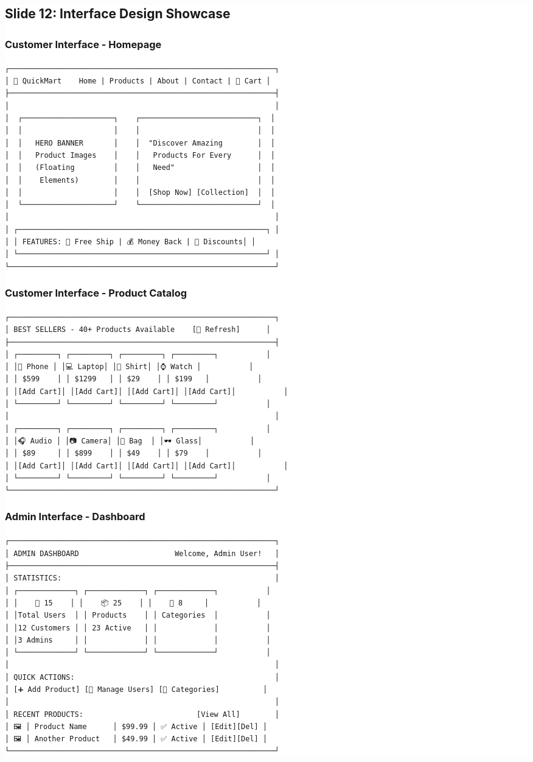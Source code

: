
## Slide 12: Interface Design Showcase

### **Customer Interface - Homepage**
```
┌─────────────────────────────────────────────────────────────┐
│ 🏪 QuickMart    Home | Products | About | Contact | 🛒 Cart │
├─────────────────────────────────────────────────────────────┤
│                                                             │
│  ┌─────────────────────┐    ┌───────────────────────────┐  │
│  │                     │    │                           │  │
│  │   HERO BANNER       │    │  "Discover Amazing        │  │
│  │   Product Images    │    │   Products For Every      │  │
│  │   (Floating         │    │   Need"                   │  │
│  │    Elements)        │    │                           │  │
│  │                     │    │  [Shop Now] [Collection]  │  │
│  └─────────────────────┘    └───────────────────────────┘  │
│                                                             │
│ ┌─────────────────────────────────────────────────────────┐ │
│ │ FEATURES: 🚚 Free Ship | 💰 Money Back | 🎯 Discounts│ │
│ └─────────────────────────────────────────────────────────┘ │
└─────────────────────────────────────────────────────────────┘
```

### **Customer Interface - Product Catalog**
```
┌─────────────────────────────────────────────────────────────┐
│ BEST SELLERS - 40+ Products Available    [🔄 Refresh]      │
├─────────────────────────────────────────────────────────────┤
│ ┌─────────┐ ┌─────────┐ ┌─────────┐ ┌─────────┐           │
│ │📱 Phone │ │💻 Laptop│ │👕 Shirt│ │⌚ Watch │           │
│ │ $599    │ │ $1299   │ │ $29    │ │ $199   │           │
│ │[Add Cart]│ │[Add Cart]│ │[Add Cart]│ │[Add Cart]│           │
│ └─────────┘ └─────────┘ └─────────┘ └─────────┘           │
│                                                             │
│ ┌─────────┐ ┌─────────┐ ┌─────────┐ ┌─────────┐           │
│ │🎧 Audio │ │📷 Camera│ │👜 Bag  │ │🕶️ Glass│           │
│ │ $89     │ │ $899    │ │ $49    │ │ $79    │           │
│ │[Add Cart]│ │[Add Cart]│ │[Add Cart]│ │[Add Cart]│           │
│ └─────────┘ └─────────┘ └─────────┘ └─────────┘           │
└─────────────────────────────────────────────────────────────┘
```

### **Admin Interface - Dashboard**
```
┌─────────────────────────────────────────────────────────────┐
│ ADMIN DASHBOARD                      Welcome, Admin User!   │
├─────────────────────────────────────────────────────────────┤
│ STATISTICS:                                                 │
│ ┌─────────────┐ ┌─────────────┐ ┌─────────────┐           │
│ │    👥 15    │ │    📦 25    │ │    📂 8     │           │
│ │Total Users  │ │ Products    │ │ Categories  │           │
│ │12 Customers │ │ 23 Active   │ │             │           │
│ │3 Admins     │ │             │ │             │           │
│ └─────────────┘ └─────────────┘ └─────────────┘           │
│                                                             │
│ QUICK ACTIONS:                                              │
│ [➕ Add Product] [👥 Manage Users] [📁 Categories]          │
│                                                             │
│ RECENT PRODUCTS:                          [View All]        │
│ 🖼️ │ Product Name      │ $99.99 │ ✅ Active │ [Edit][Del] │
│ 🖼️ │ Another Product   │ $49.99 │ ✅ Active │ [Edit][Del] │
└─────────────────────────────────────────────────────────────┘
```